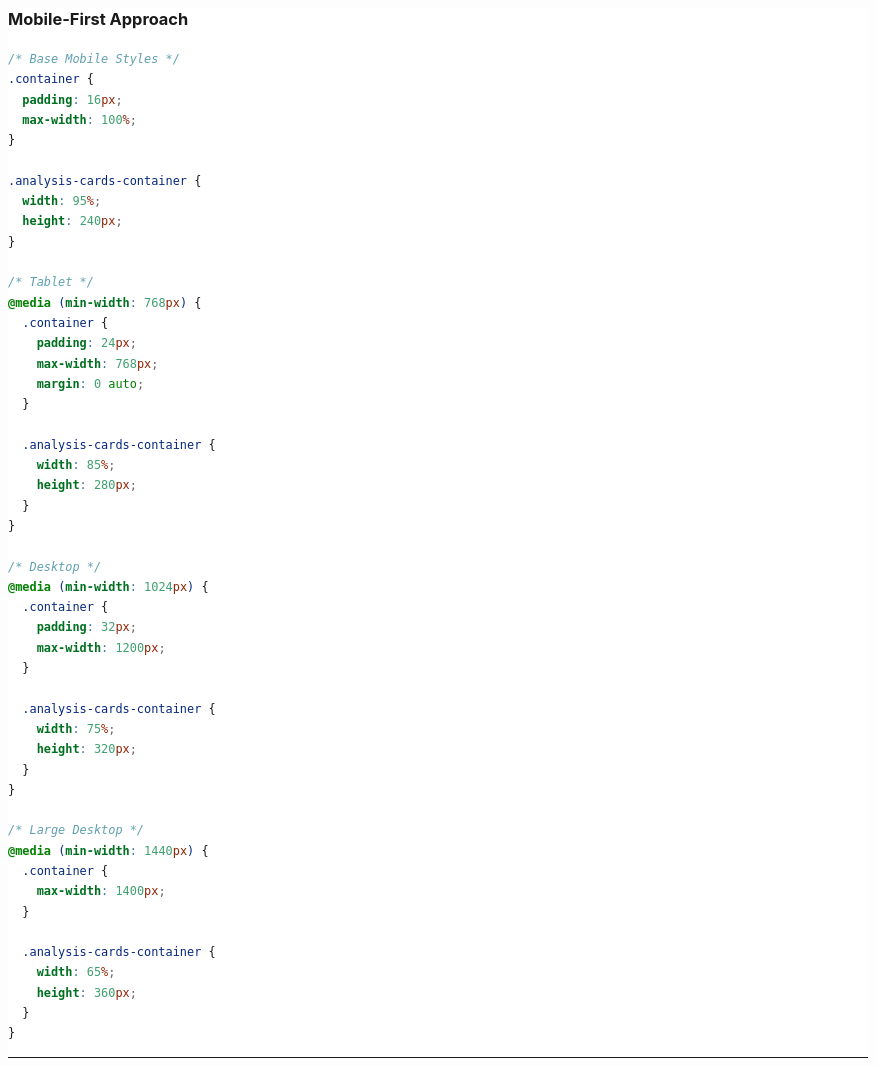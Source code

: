 ### Mobile-First Approach

```css
/* Base Mobile Styles */
.container {
  padding: 16px;
  max-width: 100%;
}

.analysis-cards-container {
  width: 95%;
  height: 240px;
}

/* Tablet */
@media (min-width: 768px) {
  .container {
    padding: 24px;
    max-width: 768px;
    margin: 0 auto;
  }
  
  .analysis-cards-container {
    width: 85%;
    height: 280px;
  }
}

/* Desktop */
@media (min-width: 1024px) {
  .container {
    padding: 32px;
    max-width: 1200px;
  }
  
  .analysis-cards-container {
    width: 75%;
    height: 320px;
  }
}

/* Large Desktop */
@media (min-width: 1440px) {
  .container {
    max-width: 1400px;
  }
  
  .analysis-cards-container {
    width: 65%;
    height: 360px;
  }
}
```

---